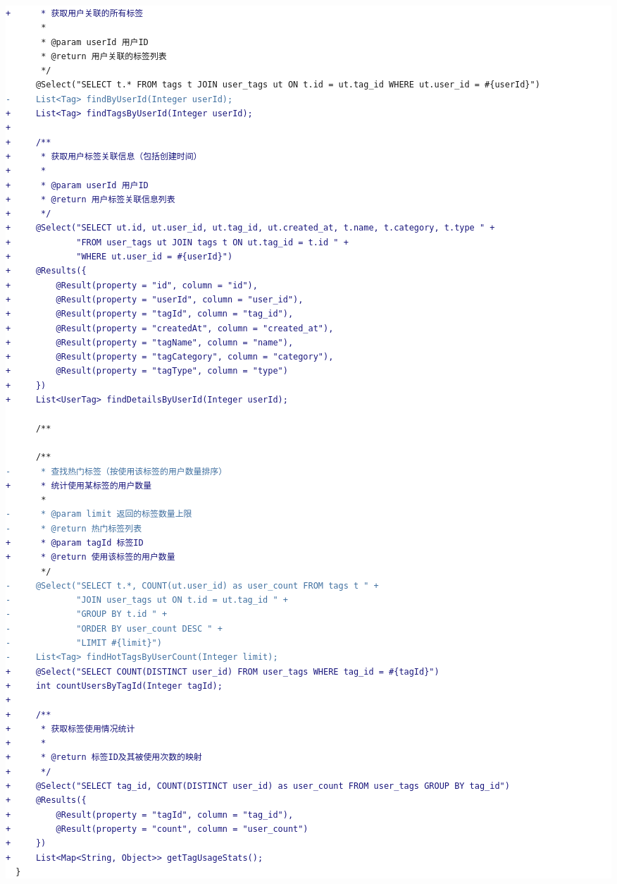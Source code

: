 ```diff
+      * 获取用户关联的所有标签
       * 
       * @param userId 用户ID
       * @return 用户关联的标签列表
       */
      @Select("SELECT t.* FROM tags t JOIN user_tags ut ON t.id = ut.tag_id WHERE ut.user_id = #{userId}")
-     List<Tag> findByUserId(Integer userId);
+     List<Tag> findTagsByUserId(Integer userId);
+     
+     /**
+      * 获取用户标签关联信息（包括创建时间）
+      * 
+      * @param userId 用户ID
+      * @return 用户标签关联信息列表
+      */
+     @Select("SELECT ut.id, ut.user_id, ut.tag_id, ut.created_at, t.name, t.category, t.type " +
+             "FROM user_tags ut JOIN tags t ON ut.tag_id = t.id " +
+             "WHERE ut.user_id = #{userId}")
+     @Results({
+         @Result(property = "id", column = "id"),
+         @Result(property = "userId", column = "user_id"),
+         @Result(property = "tagId", column = "tag_id"),
+         @Result(property = "createdAt", column = "created_at"),
+         @Result(property = "tagName", column = "name"),
+         @Result(property = "tagCategory", column = "category"),
+         @Result(property = "tagType", column = "type")
+     })
+     List<UserTag> findDetailsByUserId(Integer userId);
      
      /**
      
      /**
-      * 查找热门标签（按使用该标签的用户数量排序）
+      * 统计使用某标签的用户数量
       * 
-      * @param limit 返回的标签数量上限
-      * @return 热门标签列表
+      * @param tagId 标签ID
+      * @return 使用该标签的用户数量
       */
-     @Select("SELECT t.*, COUNT(ut.user_id) as user_count FROM tags t " +
-             "JOIN user_tags ut ON t.id = ut.tag_id " +
-             "GROUP BY t.id " +
-             "ORDER BY user_count DESC " +
-             "LIMIT #{limit}")
-     List<Tag> findHotTagsByUserCount(Integer limit);
+     @Select("SELECT COUNT(DISTINCT user_id) FROM user_tags WHERE tag_id = #{tagId}")
+     int countUsersByTagId(Integer tagId);
+     
+     /**
+      * 获取标签使用情况统计
+      * 
+      * @return 标签ID及其被使用次数的映射
+      */
+     @Select("SELECT tag_id, COUNT(DISTINCT user_id) as user_count FROM user_tags GROUP BY tag_id")
+     @Results({
+         @Result(property = "tagId", column = "tag_id"),
+         @Result(property = "count", column = "user_count")
+     })
+     List<Map<String, Object>> getTagUsageStats();
  } 
```